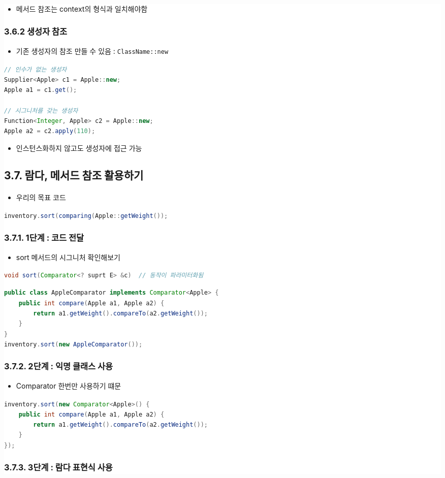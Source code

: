 - 메서드 참조는 context의 형식과 일치해야함

### 3.6.2 생성자 참조

- 기존 생성자의 참조 만들 수 있음 : `ClassName::new`

```java
// 인수가 없는 생성자
Supplier<Apple> c1 = Apple::new;
Apple a1 = c1.get();

// 시그니처를 갖는 생성자
Function<Integer, Apple> c2 = Apple::new;
Apple a2 = c2.apply(110);
```

- 인스턴스화하지 않고도 생성자에 접근 가능

## 3.7. 람다, 메서드 참조 활용하기

- 우리의 목표 코드

```java
inventory.sort(comparing(Apple::getWeight());
```

### 3.7.1. 1단계 : 코드 전달

- sort 메서드의 시그니처 확인해보기

```java
void sort(Comparator<? suprt E> &c)  // 동작이 파라미터화됨
```

```java
public class AppleComparator implements Comparator<Apple> {
	public int compare(Apple a1, Apple a2) {
		return a1.getWeight().compareTo(a2.getWeight());
	}
}
inventory.sort(new AppleComparator());
```

### 3.7.2. 2단계 : 익명 클래스 사용

- Comparator 한번만 사용하기 떄문

```java
inventory.sort(new Comparator<Apple>() {
	public int compare(Apple a1, Apple a2) {
		return a1.getWeight().compareTo(a2.getWeight());
	}
});
```

### 3.7.3. 3단계 : 람다 표현식 사용
